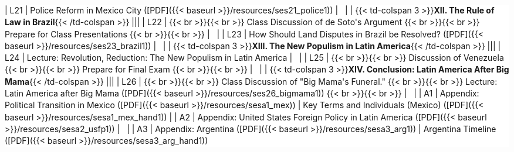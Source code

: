 | L21 | Police Reform in Mexico City ([PDF]({{< baseurl >}}/resources/ses21_police1)) | &nbsp; |
| {{< td-colspan 3 >}}**XII. The Rule of Law in Brazil**{{< /td-colspan >}} |||
| L22 |  {{< br >}}{{< br >}} Class Discussion of de Soto's Argument {{< br >}}{{< br >}} Prepare for Class Presentations {{< br >}}{{< br >}}  | &nbsp; |
| L23 | How Should Land Disputes in Brazil be Resolved? ([PDF]({{< baseurl >}}/resources/ses23_brazil1)) | &nbsp; |
| {{< td-colspan 3 >}}**XIII. The New Populism in Latin America**{{< /td-colspan >}} |||
| L24 | Lecture: Revolution, Reduction: The New Populism in Latin America | &nbsp; |
| L25 |  {{< br >}}{{< br >}} Discussion of Venezuela {{< br >}}{{< br >}} Prepare for Final Exam {{< br >}}{{< br >}}  | &nbsp; |
| {{< td-colspan 3 >}}**XIV. Conclusion: Latin America After Big Mama**{{< /td-colspan >}} |||
| L26 |  {{< br >}}{{< br >}} Class Discussion of "Big Mama's Funeral." {{< br >}}{{< br >}} Lecture: Latin America after Big Mama ([PDF]({{< baseurl >}}/resources/ses26_bigmama1)) {{< br >}}{{< br >}}  | &nbsp; |
| A1 | Appendix: Political Transition in Mexico ([PDF]({{< baseurl >}}/resources/sesa1_mex)) | Key Terms and Individuals (Mexico) ([PDF]({{< baseurl >}}/resources/sesa1_mex_hand1)) |
| A2 | Appendix: United States Foreign Policy in Latin America ([PDF]({{< baseurl >}}/resources/sesa2_usfp1)) | &nbsp; |
| A3 | Appendix: Argentina ([PDF]({{< baseurl >}}/resources/sesa3_arg1)) | Argentina Timeline ([PDF]({{< baseurl >}}/resources/sesa3_arg_hand1))